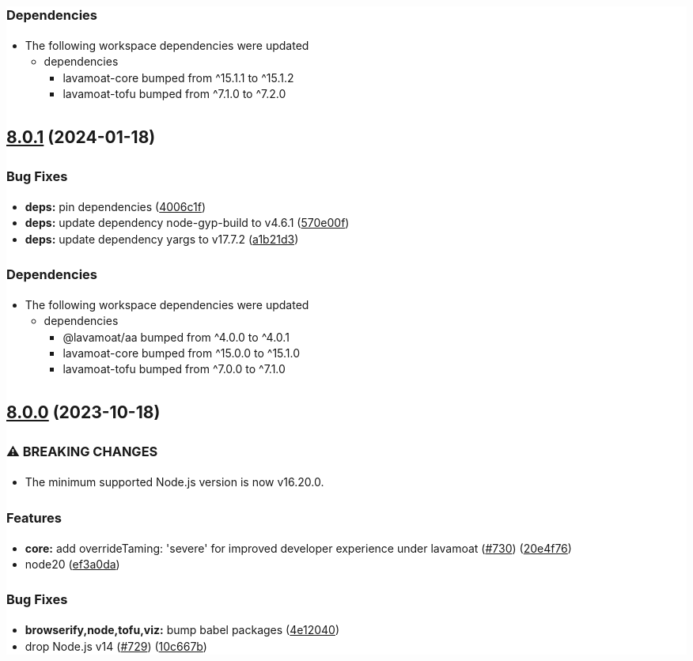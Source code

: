 
### Dependencies

* The following workspace dependencies were updated
  * dependencies
    * lavamoat-core bumped from ^15.1.1 to ^15.1.2
    * lavamoat-tofu bumped from ^7.1.0 to ^7.2.0

## [8.0.1](https://github.com/LavaMoat/LavaMoat/compare/lavamoat-v8.0.0...lavamoat-v8.0.1) (2024-01-18)


### Bug Fixes

* **deps:** pin dependencies ([4006c1f](https://github.com/LavaMoat/LavaMoat/commit/4006c1f386c3024e8a8092ded9b98ede20de084e))
* **deps:** update dependency node-gyp-build to v4.6.1 ([570e00f](https://github.com/LavaMoat/LavaMoat/commit/570e00fcf70535e8c1abb9ee117d873130283cca))
* **deps:** update dependency yargs to v17.7.2 ([a1b21d3](https://github.com/LavaMoat/LavaMoat/commit/a1b21d3db1904d05cd9e82bc62eb56dfafb76be2))


### Dependencies

* The following workspace dependencies were updated
  * dependencies
    * @lavamoat/aa bumped from ^4.0.0 to ^4.0.1
    * lavamoat-core bumped from ^15.0.0 to ^15.1.0
    * lavamoat-tofu bumped from ^7.0.0 to ^7.1.0

## [8.0.0](https://github.com/LavaMoat/LavaMoat/compare/lavamoat-v7.3.1...lavamoat-v8.0.0) (2023-10-18)


### ⚠ BREAKING CHANGES

* The minimum supported Node.js version is now v16.20.0.

### Features

* **core:** add overrideTaming: 'severe' for improved developer experience under lavamoat ([#730](https://github.com/LavaMoat/LavaMoat/issues/730)) ([20e4f76](https://github.com/LavaMoat/LavaMoat/commit/20e4f764dfdabcf21c7e72ad45fcfeaf45fd2b6c))
* node20 ([ef3a0da](https://github.com/LavaMoat/LavaMoat/commit/ef3a0da9960d7f5734e3d4180ebafdae2432a260))


### Bug Fixes

* **browserify,node,tofu,viz:** bump babel packages ([4e12040](https://github.com/LavaMoat/LavaMoat/commit/4e12040945897983456dce9b83a174e116c99f66))
* drop Node.js v14 ([#729](https://github.com/LavaMoat/LavaMoat/issues/729)) ([10c667b](https://github.com/LavaMoat/LavaMoat/commit/10c667bd88eaabf60a8fd8e4493cc7676848b201))
